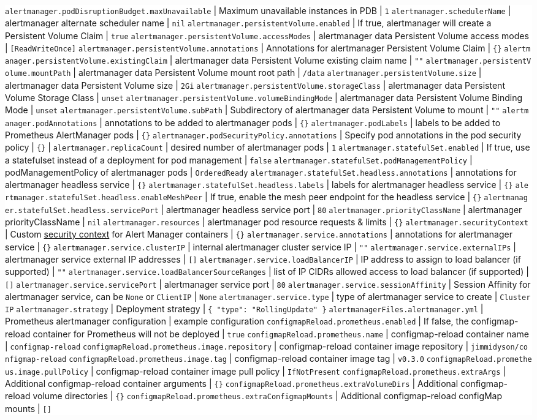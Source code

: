 `alertmanager.podDisruptionBudget.maxUnavailable` | Maximum unavailable instances in PDB | `1`
`alertmanager.schedulerName` | alertmanager alternate scheduler name | `nil`
`alertmanager.persistentVolume.enabled` | If true, alertmanager will create a Persistent Volume Claim | `true`
`alertmanager.persistentVolume.accessModes` | alertmanager data Persistent Volume access modes | `[ReadWriteOnce]`
`alertmanager.persistentVolume.annotations` | Annotations for alertmanager Persistent Volume Claim | `{}`
`alertmanager.persistentVolume.existingClaim` | alertmanager data Persistent Volume existing claim name | `""`
`alertmanager.persistentVolume.mountPath` | alertmanager data Persistent Volume mount root path | `/data`
`alertmanager.persistentVolume.size` | alertmanager data Persistent Volume size | `2Gi`
`alertmanager.persistentVolume.storageClass` | alertmanager data Persistent Volume Storage Class | `unset`
`alertmanager.persistentVolume.volumeBindingMode` | alertmanager data Persistent Volume Binding Mode | `unset`
`alertmanager.persistentVolume.subPath` | Subdirectory of alertmanager data Persistent Volume to mount | `""`
`alertmanager.podAnnotations` | annotations to be added to alertmanager pods | `{}`
`alertmanager.podLabels` | labels to be added to Prometheus AlertManager pods | `{}`
`alertmanager.podSecurityPolicy.annotations` | Specify pod annotations in the pod security policy | `{}` |
`alertmanager.replicaCount` | desired number of alertmanager pods | `1`
`alertmanager.statefulSet.enabled` | If true, use a statefulset instead of a deployment for pod management | `false`
`alertmanager.statefulSet.podManagementPolicy` | podManagementPolicy of alertmanager pods | `OrderedReady`
`alertmanager.statefulSet.headless.annotations` | annotations for alertmanager headless service | `{}`
`alertmanager.statefulSet.headless.labels` | labels for alertmanager headless service | `{}`
`alertmanager.statefulSet.headless.enableMeshPeer` | If true, enable the mesh peer endpoint for the headless service | `{}`
`alertmanager.statefulSet.headless.servicePort` | alertmanager headless service port | `80`
`alertmanager.priorityClassName` | alertmanager priorityClassName | `nil`
`alertmanager.resources` | alertmanager pod resource requests & limits | `{}`
`alertmanager.securityContext` | Custom [security context](https://kubernetes.io/docs/tasks/configure-pod-container/security-context/) for Alert Manager containers | `{}`
`alertmanager.service.annotations` | annotations for alertmanager service | `{}`
`alertmanager.service.clusterIP` | internal alertmanager cluster service IP | `""`
`alertmanager.service.externalIPs` | alertmanager service external IP addresses | `[]`
`alertmanager.service.loadBalancerIP` | IP address to assign to load balancer (if supported) | `""`
`alertmanager.service.loadBalancerSourceRanges` | list of IP CIDRs allowed access to load balancer (if supported) | `[]`
`alertmanager.service.servicePort` | alertmanager service port | `80`
`alertmanager.service.sessionAffinity` | Session Affinity for alertmanager service, can be `None` or `ClientIP` | `None`
`alertmanager.service.type` | type of alertmanager service to create | `ClusterIP`
`alertmanager.strategy` | Deployment strategy | `{ "type": "RollingUpdate" }`
`alertmanagerFiles.alertmanager.yml` | Prometheus alertmanager configuration | example configuration
`configmapReload.prometheus.enabled` | If false, the configmap-reload container for Prometheus will not be deployed | `true`
`configmapReload.prometheus.name` | configmap-reload container name | `configmap-reload`
`configmapReload.prometheus.image.repository` | configmap-reload container image repository | `jimmidyson/configmap-reload`
`configmapReload.prometheus.image.tag` | configmap-reload container image tag | `v0.3.0`
`configmapReload.prometheus.image.pullPolicy` | configmap-reload container image pull policy | `IfNotPresent`
`configmapReload.prometheus.extraArgs` | Additional configmap-reload container arguments | `{}`
`configmapReload.prometheus.extraVolumeDirs` | Additional configmap-reload volume directories | `{}`
`configmapReload.prometheus.extraConfigmapMounts` | Additional configmap-reload configMap mounts | `[]`